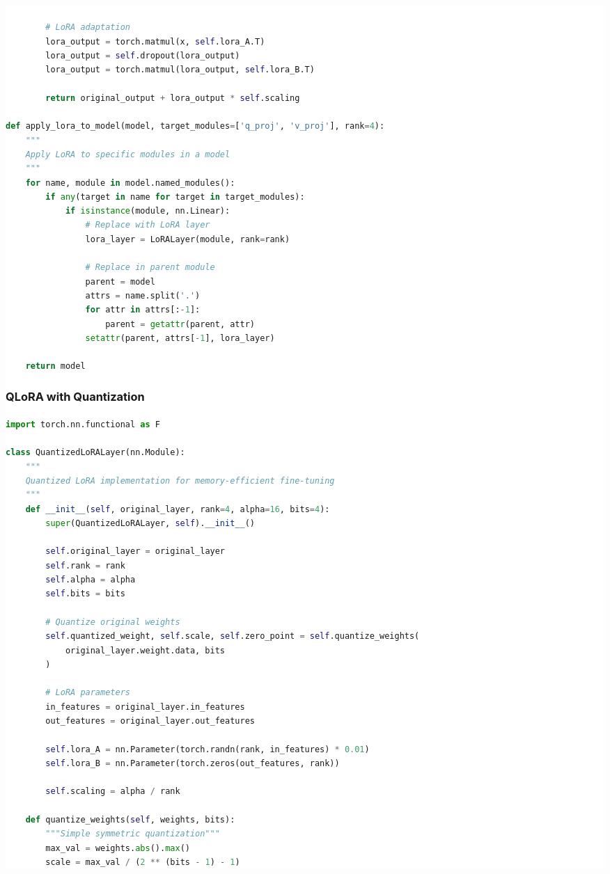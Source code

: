 ```python
        
        # LoRA adaptation
        lora_output = torch.matmul(x, self.lora_A.T)
        lora_output = self.dropout(lora_output)
        lora_output = torch.matmul(lora_output, self.lora_B.T)
        
        return original_output + lora_output * self.scaling

def apply_lora_to_model(model, target_modules=['q_proj', 'v_proj'], rank=4):
    """
    Apply LoRA to specific modules in a model
    """
    for name, module in model.named_modules():
        if any(target in name for target in target_modules):
            if isinstance(module, nn.Linear):
                # Replace with LoRA layer
                lora_layer = LoRALayer(module, rank=rank)
                
                # Replace in parent module
                parent = model
                attrs = name.split('.')
                for attr in attrs[:-1]:
                    parent = getattr(parent, attr)
                setattr(parent, attrs[-1], lora_layer)
    
    return model
```

### QLoRA with Quantization

```python
import torch.nn.functional as F

class QuantizedLoRALayer(nn.Module):
    """
    Quantized LoRA implementation for memory-efficient fine-tuning
    """
    def __init__(self, original_layer, rank=4, alpha=16, bits=4):
        super(QuantizedLoRALayer, self).__init__()
        
        self.original_layer = original_layer
        self.rank = rank
        self.alpha = alpha
        self.bits = bits
        
        # Quantize original weights
        self.quantized_weight, self.scale, self.zero_point = self.quantize_weights(
            original_layer.weight.data, bits
        )
        
        # LoRA parameters
        in_features = original_layer.in_features
        out_features = original_layer.out_features
        
        self.lora_A = nn.Parameter(torch.randn(rank, in_features) * 0.01)
        self.lora_B = nn.Parameter(torch.zeros(out_features, rank))
        
        self.scaling = alpha / rank
    
    def quantize_weights(self, weights, bits):
        """Simple symmetric quantization"""
        max_val = weights.abs().max()
        scale = max_val / (2 ** (bits - 1) - 1)
```